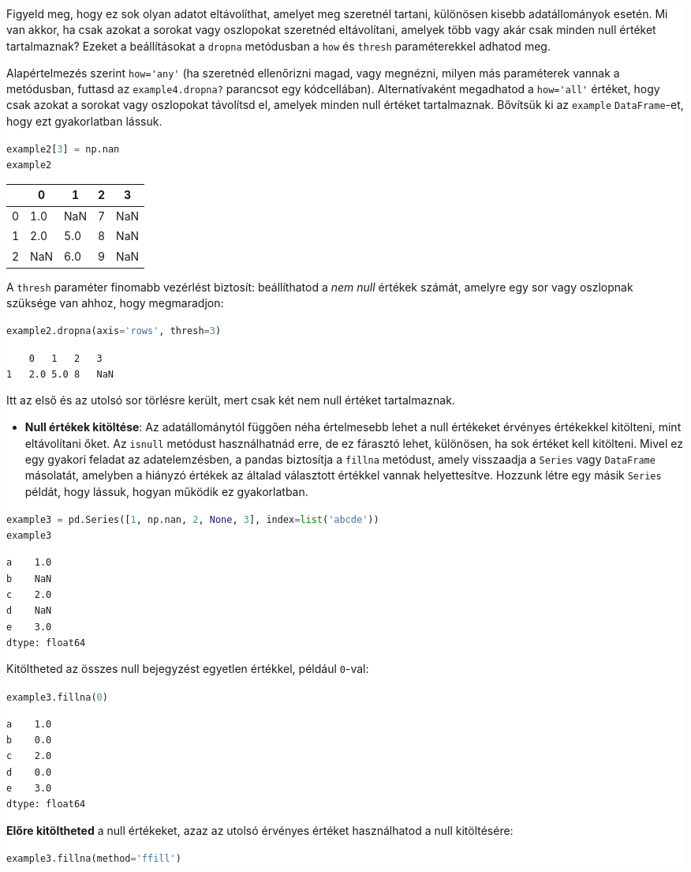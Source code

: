 Figyeld meg, hogy ez sok olyan adatot eltávolíthat, amelyet meg szeretnél tartani, különösen kisebb adatállományok esetén. Mi van akkor, ha csak azokat a sorokat vagy oszlopokat szeretnéd eltávolítani, amelyek több vagy akár csak minden null értéket tartalmaznak? Ezeket a beállításokat a `dropna` metódusban a `how` és `thresh` paraméterekkel adhatod meg.

Alapértelmezés szerint `how='any'` (ha szeretnéd ellenőrizni magad, vagy megnézni, milyen más paraméterek vannak a metódusban, futtasd az `example4.dropna?` parancsot egy kódcellában). Alternatívaként megadhatod a `how='all'` értéket, hogy csak azokat a sorokat vagy oszlopokat távolítsd el, amelyek minden null értéket tartalmaznak. Bővítsük ki az `example` `DataFrame`-et, hogy ezt gyakorlatban lássuk.

```python
example2[3] = np.nan
example2
```
|      |0  |1  |2  |3  |
|------|---|---|---|---|
|0     |1.0|NaN|7  |NaN|
|1     |2.0|5.0|8  |NaN|
|2     |NaN|6.0|9  |NaN|

A `thresh` paraméter finomabb vezérlést biztosít: beállíthatod a *nem null* értékek számát, amelyre egy sor vagy oszlopnak szüksége van ahhoz, hogy megmaradjon:
```python
example2.dropna(axis='rows', thresh=3)
```
```
	0	1	2	3
1	2.0	5.0	8	NaN
```
Itt az első és az utolsó sor törlésre került, mert csak két nem null értéket tartalmaznak.

- **Null értékek kitöltése**: Az adatállománytól függően néha értelmesebb lehet a null értékeket érvényes értékekkel kitölteni, mint eltávolítani őket. Az `isnull` metódust használhatnád erre, de ez fárasztó lehet, különösen, ha sok értéket kell kitölteni. Mivel ez egy gyakori feladat az adatelemzésben, a pandas biztosítja a `fillna` metódust, amely visszaadja a `Series` vagy `DataFrame` másolatát, amelyben a hiányzó értékek az általad választott értékkel vannak helyettesítve. Hozzunk létre egy másik `Series` példát, hogy lássuk, hogyan működik ez gyakorlatban.
```python
example3 = pd.Series([1, np.nan, 2, None, 3], index=list('abcde'))
example3
```
```
a    1.0
b    NaN
c    2.0
d    NaN
e    3.0
dtype: float64
```
Kitöltheted az összes null bejegyzést egyetlen értékkel, például `0`-val:
```python
example3.fillna(0)
```
```
a    1.0
b    0.0
c    2.0
d    0.0
e    3.0
dtype: float64
```
**Előre kitöltheted** a null értékeket, azaz az utolsó érvényes értéket használhatod a null kitöltésére:
```python
example3.fillna(method='ffill')
```